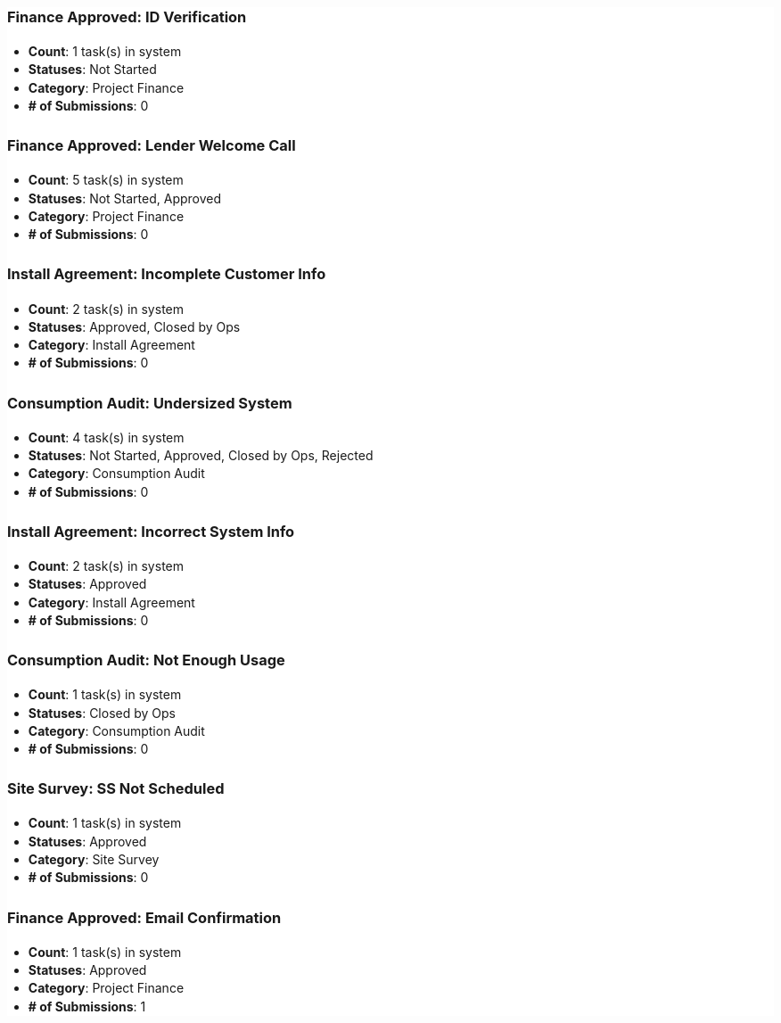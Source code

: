 ### Finance Approved: ID Verification

- **Count**: 1 task(s) in system
- **Statuses**: Not Started
- **Category**: Project Finance
- **# of Submissions**: 0

### Finance Approved: Lender Welcome Call

- **Count**: 5 task(s) in system
- **Statuses**: Not Started, Approved
- **Category**: Project Finance
- **# of Submissions**: 0

### Install Agreement: Incomplete Customer Info

- **Count**: 2 task(s) in system
- **Statuses**: Approved, Closed by Ops
- **Category**: Install Agreement
- **# of Submissions**: 0

### Consumption Audit: Undersized System

- **Count**: 4 task(s) in system
- **Statuses**: Not Started, Approved, Closed by Ops, Rejected
- **Category**: Consumption Audit
- **# of Submissions**: 0

### Install Agreement: Incorrect System Info

- **Count**: 2 task(s) in system
- **Statuses**: Approved
- **Category**: Install Agreement
- **# of Submissions**: 0

### Consumption Audit: Not Enough Usage

- **Count**: 1 task(s) in system
- **Statuses**: Closed by Ops
- **Category**: Consumption Audit
- **# of Submissions**: 0

### Site Survey: SS Not Scheduled

- **Count**: 1 task(s) in system
- **Statuses**: Approved
- **Category**: Site Survey
- **# of Submissions**: 0

### Finance Approved: Email Confirmation

- **Count**: 1 task(s) in system
- **Statuses**: Approved
- **Category**: Project Finance
- **# of Submissions**: 1
